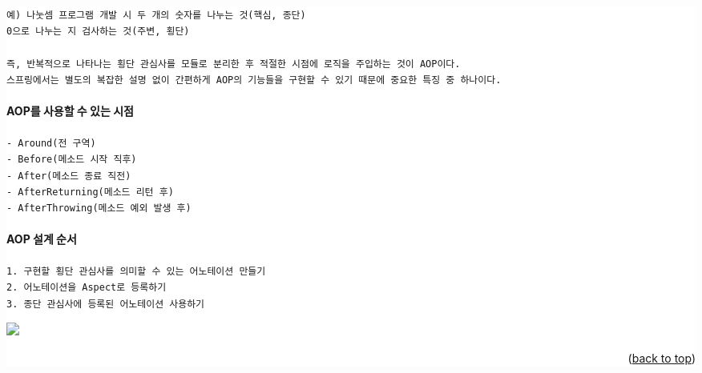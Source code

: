 	예) 나눗셈 프로그램 개발 시 두 개의 숫자를 나누는 것(핵심, 종단)
	0으로 나누는 지 검사하는 것(주변, 횡단)

	즉, 반복적으로 나타나는 횡단 관심사를 모듈로 분리한 후 적절한 시점에 로직을 주입하는 것이 AOP이다.
	스프링에서는 별도의 복잡한 설명 없이 간편하게 AOP의 기능들을 구현할 수 있기 때문에 중요한 특징 중 하나이다.

#### AOP를 사용할 수 있는 시점

	- Around(전 구역)
	- Before(메소드 시작 직후)
	- After(메소드 종료 직전)
	- AfterReturning(메소드 리턴 후)
	- AfterThrowing(메소드 예외 발생 후)


#### AOP 설계 순서

	1. 구현할 횡단 관심사를 의미할 수 있는 어노테이션 만들기
	2. 어노테이션을 Aspect로 등록하기
	3. 종단 관심사에 등록된 어노테이션 사용하기


<img width="900" src ="https://github.com/coder-juyeon/Spring/assets/122768623/2cea959c-d094-4328-aa52-97b58ce4e58b">

<p align="right">(<a href="#readme-top">back to top</a>)</p>
